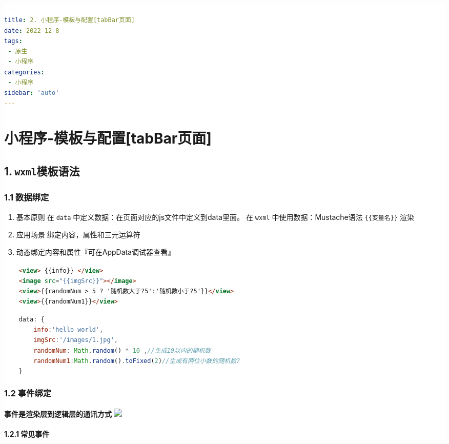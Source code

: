 ```yaml
---
title: 2. 小程序-模板与配置[tabBar页面]
date: 2022-12-8
tags:
 - 原生
 - 小程序
categories:
 - 小程序
sidebar: 'auto'
---
```


# 小程序-模板与配置[tabBar页面]



## 1. `wxml`模板语法

### 1.1 数据绑定

1. 基本原则
在  `data`  中定义数据：在页面对应的js文件中定义到data里面。
在  `wxml`  中使用数据：Mustache语法 `{{变量名}}` 渲染

1. 应用场景
绑定内容，属性和三元运算符

1. 动态绑定内容和属性『可在AppData调试器查看』
```html
    <view> {{info}} </view>
    <image src="{{imgSrc}}"></image>
    <view>{{randomNum > 5 ? '随机数大于?5':'随机数小于?5'}}</view>
    <view>{{randomNum1}}</view>
```
```js
    data: {
        info:'hello world',
        imgSrc:'/images/1.jpg',
        randomNum: Math.random() * 10 ,//生成10以内的随机数
        randomNum1:Math.random().toFixed(2)//生成有两位小数的随机数?
    }
```



### 1.2 事件绑定

**事件是渲染层到逻辑层的通讯方式**
![](https://gitee.com/zhizhu_wlz/image-for-md/raw/master/%E4%BA%8B%E4%BB%B6.png)



#### 1.2.1 常见事件
